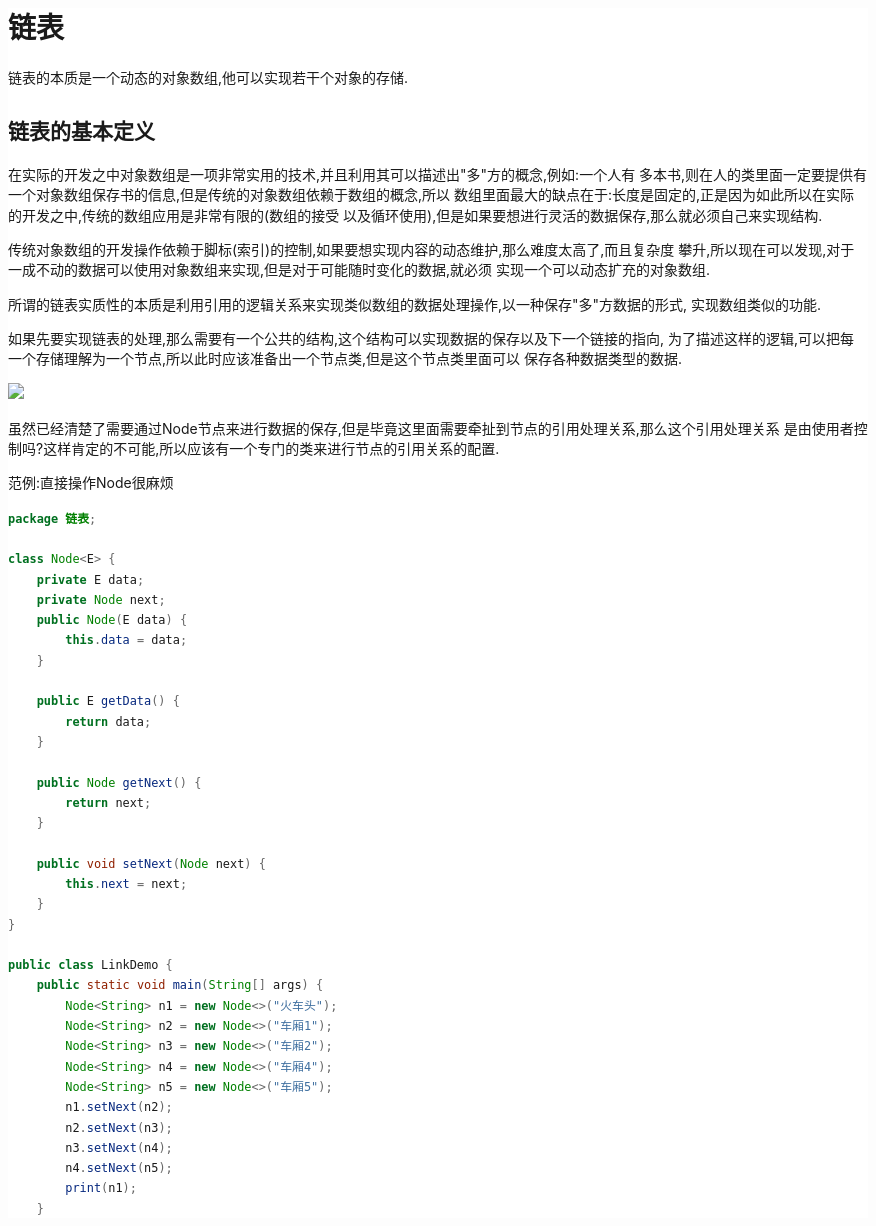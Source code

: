 # 链表

链表的本质是一个动态的对象数组,他可以实现若干个对象的存储.

## 链表的基本定义

在实际的开发之中对象数组是一项非常实用的技术,并且利用其可以描述出"多"方的概念,例如:一个人有
多本书,则在人的类里面一定要提供有一个对象数组保存书的信息,但是传统的对象数组依赖于数组的概念,所以
数组里面最大的缺点在于:长度是固定的,正是因为如此所以在实际的开发之中,传统的数组应用是非常有限的(数组的接受
以及循环使用),但是如果要想进行灵活的数据保存,那么就必须自己来实现结构.

传统对象数组的开发操作依赖于脚标(索引)的控制,如果要想实现内容的动态维护,那么难度太高了,而且复杂度
攀升,所以现在可以发现,对于一成不动的数据可以使用对象数组来实现,但是对于可能随时变化的数据,就必须
实现一个可以动态扩充的对象数组.

所谓的链表实质性的本质是利用引用的逻辑关系来实现类似数组的数据处理操作,以一种保存"多"方数据的形式,
实现数组类似的功能. 

如果先要实现链表的处理,那么需要有一个公共的结构,这个结构可以实现数据的保存以及下一个链接的指向,
为了描述这样的逻辑,可以把每一个存储理解为一个节点,所以此时应该准备出一个节点类,但是这个节点类里面可以
保存各种数据类型的数据.

![](http://imgs.loong.io/image/linkedlist/linkedList.jpg)

虽然已经清楚了需要通过Node节点来进行数据的保存,但是毕竟这里面需要牵扯到节点的引用处理关系,那么这个引用处理关系
是由使用者控制吗?这样肯定的不可能,所以应该有一个专门的类来进行节点的引用关系的配置.

范例:直接操作Node很麻烦

```java
package 链表;

class Node<E> {
    private E data;
    private Node next;
    public Node(E data) {
        this.data = data;
    }

    public E getData() {
        return data;
    }

    public Node getNext() {
        return next;
    }

    public void setNext(Node next) {
        this.next = next;
    }
}

public class LinkDemo {
    public static void main(String[] args) {
        Node<String> n1 = new Node<>("火车头");
        Node<String> n2 = new Node<>("车厢1");
        Node<String> n3 = new Node<>("车厢2");
        Node<String> n4 = new Node<>("车厢4");
        Node<String> n5 = new Node<>("车厢5");
        n1.setNext(n2);
        n2.setNext(n3);
        n3.setNext(n4);
        n4.setNext(n5);
        print(n1);
    }
```